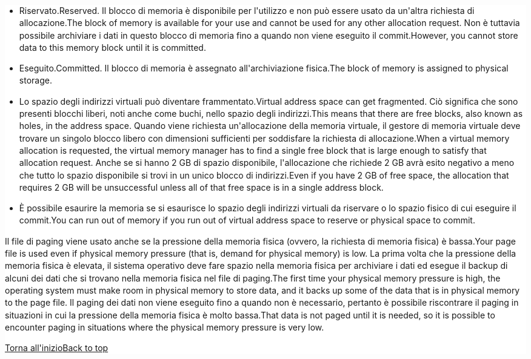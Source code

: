   - <span data-ttu-id="28faa-124">Riservato.</span><span class="sxs-lookup"><span data-stu-id="28faa-124">Reserved.</span></span> <span data-ttu-id="28faa-125">Il blocco di memoria è disponibile per l'utilizzo e non può essere usato da un'altra richiesta di allocazione.</span><span class="sxs-lookup"><span data-stu-id="28faa-125">The block of memory is available for your use and cannot be used for any other allocation request.</span></span> <span data-ttu-id="28faa-126">Non è tuttavia possibile archiviare i dati in questo blocco di memoria fino a quando non viene eseguito il commit.</span><span class="sxs-lookup"><span data-stu-id="28faa-126">However, you cannot store data to this memory block until it is committed.</span></span>

  - <span data-ttu-id="28faa-127">Eseguito.</span><span class="sxs-lookup"><span data-stu-id="28faa-127">Committed.</span></span> <span data-ttu-id="28faa-128">Il blocco di memoria è assegnato all'archiviazione fisica.</span><span class="sxs-lookup"><span data-stu-id="28faa-128">The block of memory is assigned to physical storage.</span></span>

- <span data-ttu-id="28faa-129">Lo spazio degli indirizzi virtuali può diventare frammentato.</span><span class="sxs-lookup"><span data-stu-id="28faa-129">Virtual address space can get fragmented.</span></span> <span data-ttu-id="28faa-130">Ciò significa che sono presenti blocchi liberi, noti anche come buchi, nello spazio degli indirizzi.</span><span class="sxs-lookup"><span data-stu-id="28faa-130">This means that there are free blocks, also known as holes, in the address space.</span></span> <span data-ttu-id="28faa-131">Quando viene richiesta un'allocazione della memoria virtuale, il gestore di memoria virtuale deve trovare un singolo blocco libero con dimensioni sufficienti per soddisfare la richiesta di allocazione.</span><span class="sxs-lookup"><span data-stu-id="28faa-131">When a virtual memory allocation is requested, the virtual memory manager has to find a single free block that is large enough to satisfy that allocation request.</span></span> <span data-ttu-id="28faa-132">Anche se si hanno 2 GB di spazio disponibile, l'allocazione che richiede 2 GB avrà esito negativo a meno che tutto lo spazio disponibile si trovi in un unico blocco di indirizzi.</span><span class="sxs-lookup"><span data-stu-id="28faa-132">Even if you have 2 GB of free space, the allocation that requires 2 GB will be unsuccessful unless all of that free space is in a single address block.</span></span>

- <span data-ttu-id="28faa-133">È possibile esaurire la memoria se si esaurisce lo spazio degli indirizzi virtuali da riservare o lo spazio fisico di cui eseguire il commit.</span><span class="sxs-lookup"><span data-stu-id="28faa-133">You can run out of memory if you run out of virtual address space to reserve or physical space to commit.</span></span>

<span data-ttu-id="28faa-134">Il file di paging viene usato anche se la pressione della memoria fisica (ovvero, la richiesta di memoria fisica) è bassa.</span><span class="sxs-lookup"><span data-stu-id="28faa-134">Your page file is used even if physical memory pressure (that is, demand for physical memory) is low.</span></span> <span data-ttu-id="28faa-135">La prima volta che la pressione della memoria fisica è elevata, il sistema operativo deve fare spazio nella memoria fisica per archiviare i dati ed esegue il backup di alcuni dei dati che si trovano nella memoria fisica nel file di paging.</span><span class="sxs-lookup"><span data-stu-id="28faa-135">The first time your physical memory pressure is high, the operating system must make room in physical memory to store data, and it backs up some of the data that is in physical memory to the page file.</span></span> <span data-ttu-id="28faa-136">Il paging dei dati non viene eseguito fino a quando non è necessario, pertanto è possibile riscontrare il paging in situazioni in cui la pressione della memoria fisica è molto bassa.</span><span class="sxs-lookup"><span data-stu-id="28faa-136">That data is not paged until it is needed, so it is possible to encounter paging in situations where the physical memory pressure is very low.</span></span>

[<span data-ttu-id="28faa-137">Torna all'inizio</span><span class="sxs-lookup"><span data-stu-id="28faa-137">Back to top</span></span>](#top)

<a name="conditions_for_a_garbage_collection"></a>
